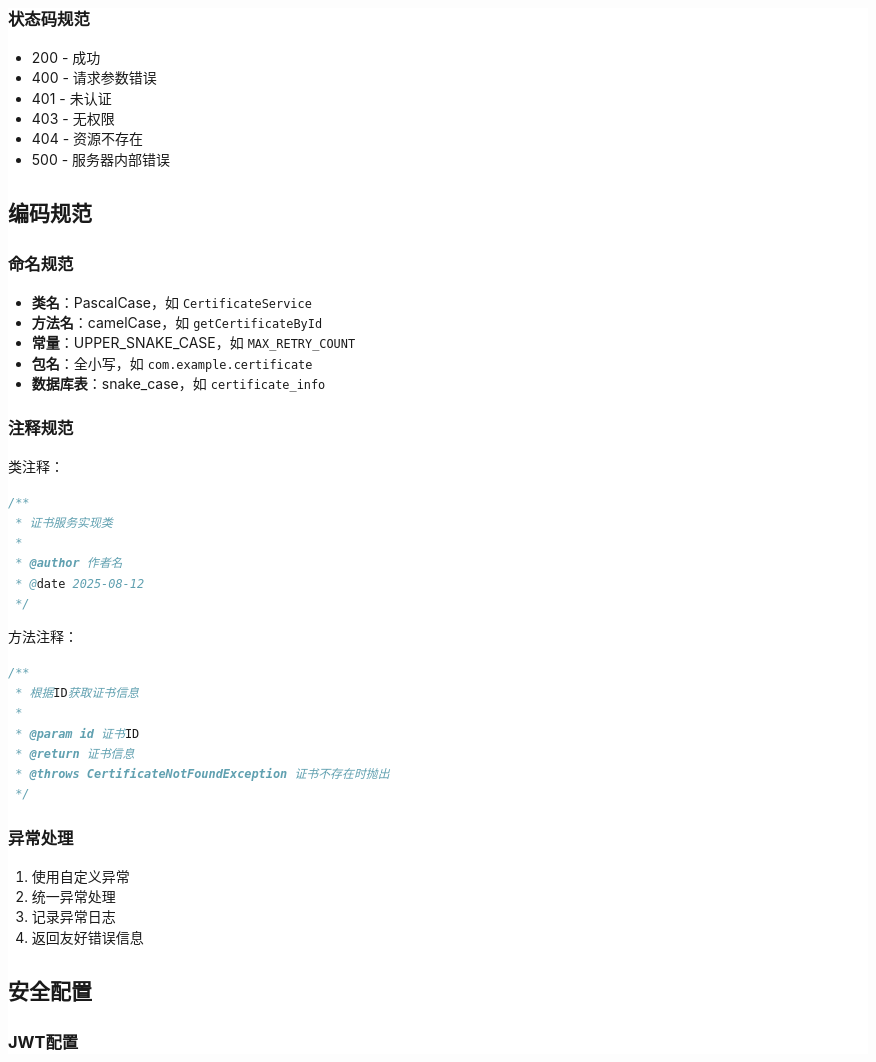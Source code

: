 ### 状态码规范

- 200 - 成功
- 400 - 请求参数错误
- 401 - 未认证
- 403 - 无权限
- 404 - 资源不存在
- 500 - 服务器内部错误

## 编码规范

### 命名规范

- **类名**：PascalCase，如 `CertificateService`
- **方法名**：camelCase，如 `getCertificateById`
- **常量**：UPPER_SNAKE_CASE，如 `MAX_RETRY_COUNT`
- **包名**：全小写，如 `com.example.certificate`
- **数据库表**：snake_case，如 `certificate_info`

### 注释规范

类注释：
```java
/**
 * 证书服务实现类
 *
 * @author 作者名
 * @date 2025-08-12
 */
```

方法注释：
```java
/**
 * 根据ID获取证书信息
 *
 * @param id 证书ID
 * @return 证书信息
 * @throws CertificateNotFoundException 证书不存在时抛出
 */
```

### 异常处理

1. 使用自定义异常
2. 统一异常处理
3. 记录异常日志
4. 返回友好错误信息

## 安全配置

### JWT配置
